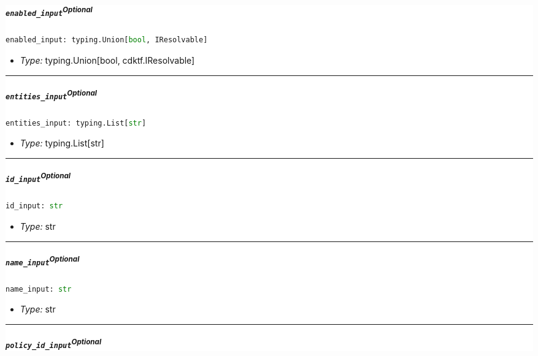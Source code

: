 
##### `enabled_input`<sup>Optional</sup> <a name="enabled_input" id="@cdktf/provider-newrelic.syntheticsMultilocationAlertCondition.SyntheticsMultilocationAlertCondition.property.enabledInput"></a>

```python
enabled_input: typing.Union[bool, IResolvable]
```

- *Type:* typing.Union[bool, cdktf.IResolvable]

---

##### `entities_input`<sup>Optional</sup> <a name="entities_input" id="@cdktf/provider-newrelic.syntheticsMultilocationAlertCondition.SyntheticsMultilocationAlertCondition.property.entitiesInput"></a>

```python
entities_input: typing.List[str]
```

- *Type:* typing.List[str]

---

##### `id_input`<sup>Optional</sup> <a name="id_input" id="@cdktf/provider-newrelic.syntheticsMultilocationAlertCondition.SyntheticsMultilocationAlertCondition.property.idInput"></a>

```python
id_input: str
```

- *Type:* str

---

##### `name_input`<sup>Optional</sup> <a name="name_input" id="@cdktf/provider-newrelic.syntheticsMultilocationAlertCondition.SyntheticsMultilocationAlertCondition.property.nameInput"></a>

```python
name_input: str
```

- *Type:* str

---

##### `policy_id_input`<sup>Optional</sup> <a name="policy_id_input" id="@cdktf/provider-newrelic.syntheticsMultilocationAlertCondition.SyntheticsMultilocationAlertCondition.property.policyIdInput"></a>
